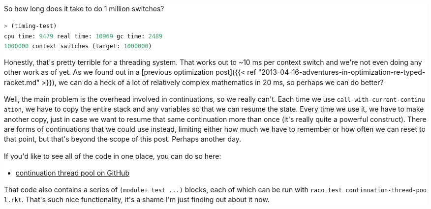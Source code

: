 So how long does it take to do 1 million switches?

```scheme
> (timing-test)
cpu time: 9479 real time: 10969 gc time: 2489
1000000 context switches (target: 1000000)
```

Honestly, that's pretty terrible for a threading system. That works out to ~10 ms per context switch and we're not even doing any other work as of yet. As we found out in a [previous optimization post]({{< ref "2013-04-16-adventures-in-optimization-re-typed-racket.md" >}}), we can do a heck of a lot of relatively complex mathematics in 20 ms, so perhaps we can do better?

Well, the main problem is the overhead involved in continuations, so we really can't. Each time we use `call-with-current-continuation`, we have to copy the entire stack and any variables so that we can resume the state. Every time we use it, we have to make another copy, just in case we want to resume that same continuation more than once (it's really quite a powerful construct). There are forms of continuations that we could use instead, limiting either how much we have to remember or how often we can reset to that point, but that's beyond the scope of this post. Perhaps another day. 

If you'd like to see all of the code in one place, you can do so here:
- <a href="https://github.com/jpverkamp/small-projects/blob/master/blog/continuation-thread-pool.rkt">continuation thread pool on GitHub</a>

That code also contains a series of `(module+ test ...)` blocks, each of which can be run with `raco test continuation-thread-pool.rkt`. That's such nice functionality, it's a shame I'm just finding out about it now.

[^1]: I still stand by the saying that {{< wikipedia page="Monad" text="monads" >}} are black magic...
[^2]: Actually, just replacing the list with a queue would remove the need for both data structures since we could take threads from one end and push them on the other. But queues aren't built in to most Schemes.
[^3]: And immediately break it, because infinite loop...
[^4]: John McCarthy. A Basis for a Mathematical Theory of Computation. In *Computer Programming And Formal Systems* by P. Braffort and D. Hirschberg (Ed.), 1963.
[^5]: That was one of the original requirements after all.